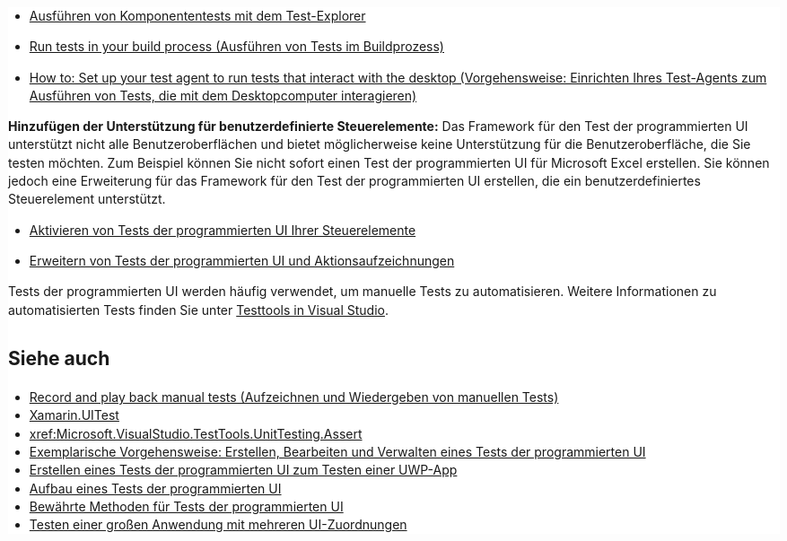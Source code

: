 - [Ausführen von Komponententests mit dem Test-Explorer](../test/run-unit-tests-with-test-explorer.md)

- [Run tests in your build process (Ausführen von Tests im Buildprozess)](/azure/devops/pipelines/test/getting-started-with-continuous-testing?view=vsts&preserve-view=true)

- [How to: Set up your test agent to run tests that interact with the desktop (Vorgehensweise: Einrichten Ihres Test-Agents zum Ausführen von Tests, die mit dem Desktopcomputer interagieren)](/previous-versions/ee291332(v=vs.140))

**Hinzufügen der Unterstützung für benutzerdefinierte Steuerelemente:**  Das Framework für den Test der programmierten UI unterstützt nicht alle Benutzeroberflächen und bietet möglicherweise keine Unterstützung für die Benutzeroberfläche, die Sie testen möchten. Zum Beispiel können Sie nicht sofort einen Test der programmierten UI für Microsoft Excel erstellen. Sie können jedoch eine Erweiterung für das Framework für den Test der programmierten UI erstellen, die ein benutzerdefiniertes Steuerelement unterstützt.

- [Aktivieren von Tests der programmierten UI Ihrer Steuerelemente](../test/enable-coded-ui-testing-of-your-controls.md)

- [Erweitern von Tests der programmierten UI und Aktionsaufzeichnungen](../test/extending-coded-ui-tests-and-action-recordings-to-support-microsoft-excel.md)

Tests der programmierten UI werden häufig verwendet, um manuelle Tests zu automatisieren. Weitere Informationen zu automatisierten Tests finden Sie unter [Testtools in Visual Studio](../test/improve-code-quality.md).

## <a name="see-also"></a>Siehe auch

- [Record and play back manual tests (Aufzeichnen und Wiedergeben von manuellen Tests)](/azure/devops/test/mtm/record-play-back-manual-tests?view=vsts&preserve-view=true)
- [Xamarin.UITest](/appcenter/test-cloud/uitest/)
- <xref:Microsoft.VisualStudio.TestTools.UnitTesting.Assert>
- [Exemplarische Vorgehensweise: Erstellen, Bearbeiten und Verwalten eines Tests der programmierten UI](../test/walkthrough-creating-editing-and-maintaining-a-coded-ui-test.md)
- [Erstellen eines Tests der programmierten UI zum Testen einer UWP-App](test-uwp-app-with-coded-ui-test.md)
- [Aufbau eines Tests der programmierten UI](../test/anatomy-of-a-coded-ui-test.md)
- [Bewährte Methoden für Tests der programmierten UI](../test/best-practices-for-coded-ui-tests.md)
- [Testen einer großen Anwendung mit mehreren UI-Zuordnungen](../test/testing-a-large-application-with-multiple-ui-maps.md)